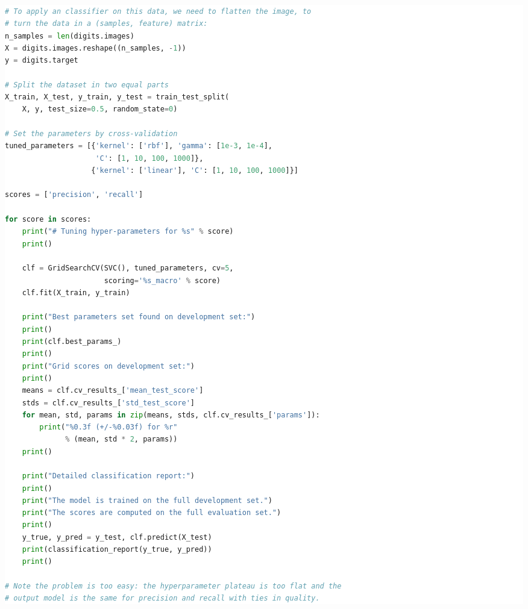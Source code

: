 ```Python
# To apply an classifier on this data, we need to flatten the image, to
# turn the data in a (samples, feature) matrix:
n_samples = len(digits.images)
X = digits.images.reshape((n_samples, -1))
y = digits.target

# Split the dataset in two equal parts
X_train, X_test, y_train, y_test = train_test_split(
    X, y, test_size=0.5, random_state=0)

# Set the parameters by cross-validation
tuned_parameters = [{'kernel': ['rbf'], 'gamma': [1e-3, 1e-4],
                     'C': [1, 10, 100, 1000]},
                    {'kernel': ['linear'], 'C': [1, 10, 100, 1000]}]

scores = ['precision', 'recall']

for score in scores:
    print("# Tuning hyper-parameters for %s" % score)
    print()

    clf = GridSearchCV(SVC(), tuned_parameters, cv=5,
                       scoring='%s_macro' % score)
    clf.fit(X_train, y_train)

    print("Best parameters set found on development set:")
    print()
    print(clf.best_params_)
    print()
    print("Grid scores on development set:")
    print()
    means = clf.cv_results_['mean_test_score']
    stds = clf.cv_results_['std_test_score']
    for mean, std, params in zip(means, stds, clf.cv_results_['params']):
        print("%0.3f (+/-%0.03f) for %r"
              % (mean, std * 2, params))
    print()

    print("Detailed classification report:")
    print()
    print("The model is trained on the full development set.")
    print("The scores are computed on the full evaluation set.")
    print()
    y_true, y_pred = y_test, clf.predict(X_test)
    print(classification_report(y_true, y_pred))
    print()

# Note the problem is too easy: the hyperparameter plateau is too flat and the
# output model is the same for precision and recall with ties in quality.
```
